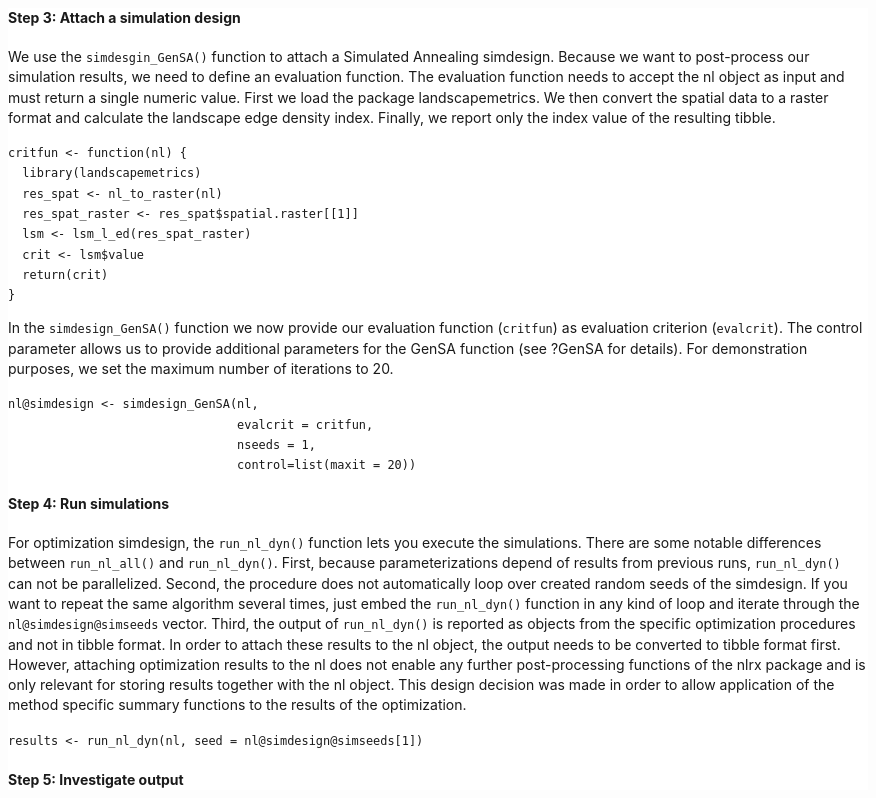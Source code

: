 #### Step 3: Attach a simulation design

We use the `simdesgin_GenSA()` function to attach a Simulated Annealing simdesign.
Because we want to post-process our simulation results, we need to define an evaluation function.
The evaluation function needs to accept the nl object as input and must return a single numeric value.
First we load the package landscapemetrics. We then convert the spatial data to a raster format and calculate the landscape edge density index.
Finally, we report only the index value of the resulting tibble.

```{r eval=FALSE}
critfun <- function(nl) {
  library(landscapemetrics)
  res_spat <- nl_to_raster(nl)
  res_spat_raster <- res_spat$spatial.raster[[1]]
  lsm <- lsm_l_ed(res_spat_raster)
  crit <- lsm$value
  return(crit)
}
```

In the `simdesign_GenSA()` function we now provide our evaluation function (`critfun`) as evaluation criterion (`evalcrit`).
The control parameter allows us to provide additional parameters for the GenSA function (see ?GenSA for details). For demonstration purposes, we set the maximum number of iterations to 20.

```{r eval=FALSE}
nl@simdesign <- simdesign_GenSA(nl, 
                                evalcrit = critfun, 
                                nseeds = 1, 
                                control=list(maxit = 20))
```

#### Step 4: Run simulations

For optimization simdesign, the `run_nl_dyn()` function lets you execute the simulations.
There are some notable differences between `run_nl_all()` and `run_nl_dyn()`.
First, because parameterizations depend of results from previous runs, `run_nl_dyn()` can not be parallelized.
Second, the procedure does not automatically loop over created random seeds of the simdesign.
If you want to repeat the same algorithm several times, just embed the `run_nl_dyn()` function in any kind of loop and iterate through the `nl@simdesign@simseeds` vector.
Third, the output of `run_nl_dyn()` is reported as objects from the specific optimization procedures and not in tibble format. In order to attach these results to the nl object, the output needs to be converted to tibble format first. However, attaching optimization results to the nl does not enable any further post-processing functions of the nlrx package and is only relevant for storing results together with the nl object. This design decision was made in order to allow application of the method specific summary functions to the results of the optimization.

```{r eval=FALSE}
results <- run_nl_dyn(nl, seed = nl@simdesign@simseeds[1])
```

#### Step 5: Investigate output
